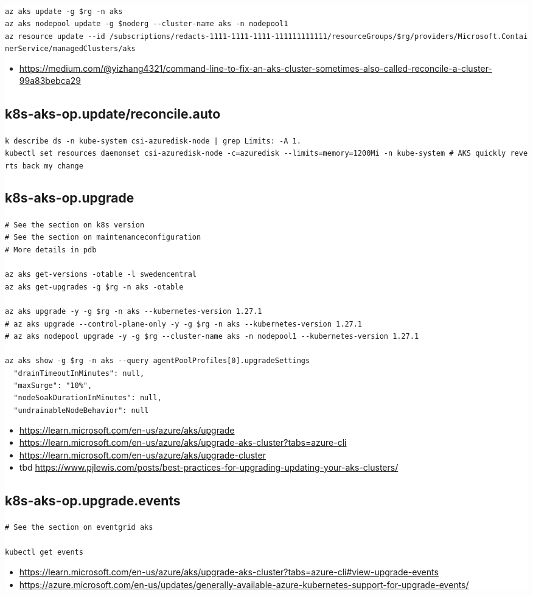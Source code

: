 ```
az aks update -g $rg -n aks
az aks nodepool update -g $noderg --cluster-name aks -n nodepool1
az resource update --id /subscriptions/redacts-1111-1111-1111-111111111111/resourceGroups/$rg/providers/Microsoft.ContainerService/managedClusters/aks
```

- https://medium.com/@yizhang4321/command-line-to-fix-an-aks-cluster-sometimes-also-called-reconcile-a-cluster-99a83bebca29

## k8s-aks-op.update/reconcile.auto

```
k describe ds -n kube-system csi-azuredisk-node | grep Limits: -A 1.
kubectl set resources daemonset csi-azuredisk-node -c=azuredisk --limits=memory=1200Mi -n kube-system # AKS quickly reverts back my change
```

## k8s-aks-op.upgrade

```
# See the section on k8s version
# See the section on maintenanceconfiguration
# More details in pdb

az aks get-versions -otable -l swedencentral
az aks get-upgrades -g $rg -n aks -otable

az aks upgrade -y -g $rg -n aks --kubernetes-version 1.27.1
# az aks upgrade --control-plane-only -y -g $rg -n aks --kubernetes-version 1.27.1
# az aks nodepool upgrade -y -g $rg --cluster-name aks -n nodepool1 --kubernetes-version 1.27.1

az aks show -g $rg -n aks --query agentPoolProfiles[0].upgradeSettings
  "drainTimeoutInMinutes": null,
  "maxSurge": "10%",
  "nodeSoakDurationInMinutes": null,
  "undrainableNodeBehavior": null
```

- https://learn.microsoft.com/en-us/azure/aks/upgrade
- https://learn.microsoft.com/en-us/azure/aks/upgrade-aks-cluster?tabs=azure-cli
- https://learn.microsoft.com/en-us/azure/aks/upgrade-cluster
- tbd https://www.pjlewis.com/posts/best-practices-for-upgrading-updating-your-aks-clusters/

## k8s-aks-op.upgrade.events

```
# See the section on eventgrid aks

kubectl get events
```

- https://learn.microsoft.com/en-us/azure/aks/upgrade-aks-cluster?tabs=azure-cli#view-upgrade-events
- https://azure.microsoft.com/en-us/updates/generally-available-azure-kubernetes-support-for-upgrade-events/
